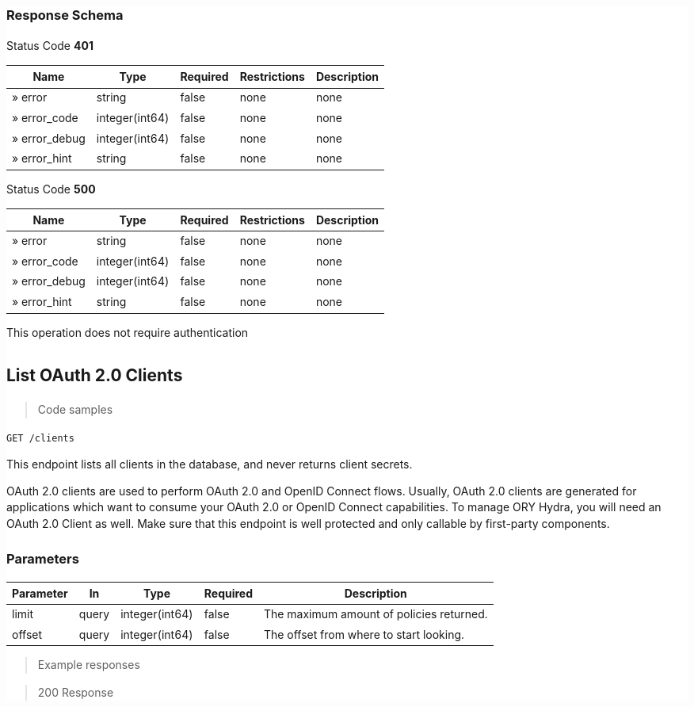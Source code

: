 <h3 id="server-well-known-configuration-responseschema">Response Schema</h3>

Status Code **401**

|Name|Type|Required|Restrictions|Description|
|---|---|---|---|---|
|» error|string|false|none|none|
|» error_code|integer(int64)|false|none|none|
|» error_debug|integer(int64)|false|none|none|
|» error_hint|string|false|none|none|

Status Code **500**

|Name|Type|Required|Restrictions|Description|
|---|---|---|---|---|
|» error|string|false|none|none|
|» error_code|integer(int64)|false|none|none|
|» error_debug|integer(int64)|false|none|none|
|» error_hint|string|false|none|none|

<aside class="success">
This operation does not require authentication
</aside>

## List OAuth 2.0 Clients

<a id="opIdlistOAuth2Clients"></a>

> Code samples

`GET /clients`

This endpoint lists all clients in the database, and never returns client secrets.

OAuth 2.0 clients are used to perform OAuth 2.0 and OpenID Connect flows. Usually, OAuth 2.0 clients are generated for applications which want to consume your OAuth 2.0 or OpenID Connect capabilities. To manage ORY Hydra, you will need an OAuth 2.0 Client as well. Make sure that this endpoint is well protected and only callable by first-party components.

<h3 id="list-oauth-2.0-clients-parameters">Parameters</h3>

|Parameter|In|Type|Required|Description|
|---|---|---|---|---|
|limit|query|integer(int64)|false|The maximum amount of policies returned.|
|offset|query|integer(int64)|false|The offset from where to start looking.|

> Example responses

> 200 Response
